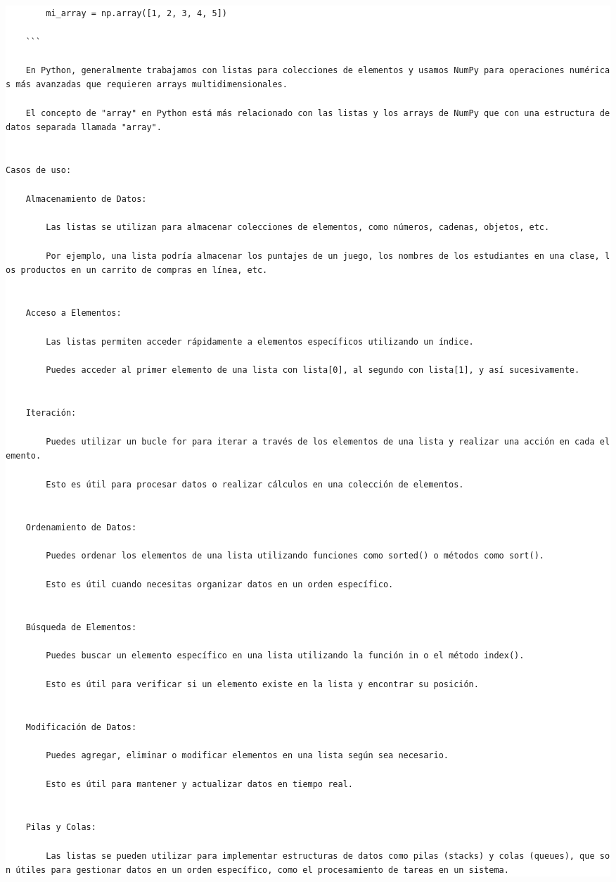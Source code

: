 			mi_array = np.array([1, 2, 3, 4, 5])

    	```

    	En Python, generalmente trabajamos con listas para colecciones de elementos y usamos NumPy para operaciones numéricas más avanzadas que requieren arrays multidimensionales. 

    	El concepto de "array" en Python está más relacionado con las listas y los arrays de NumPy que con una estructura de datos separada llamada "array".


    Casos de uso: 

    	Almacenamiento de Datos: 

    		Las listas se utilizan para almacenar colecciones de elementos, como números, cadenas, objetos, etc. 

    		Por ejemplo, una lista podría almacenar los puntajes de un juego, los nombres de los estudiantes en una clase, los productos en un carrito de compras en línea, etc.


	    Acceso a Elementos: 

	    	Las listas permiten acceder rápidamente a elementos específicos utilizando un índice. 

	    	Puedes acceder al primer elemento de una lista con lista[0], al segundo con lista[1], y así sucesivamente.


	    Iteración: 

	    	Puedes utilizar un bucle for para iterar a través de los elementos de una lista y realizar una acción en cada elemento. 

	    	Esto es útil para procesar datos o realizar cálculos en una colección de elementos.


	    Ordenamiento de Datos: 

	    	Puedes ordenar los elementos de una lista utilizando funciones como sorted() o métodos como sort(). 

	    	Esto es útil cuando necesitas organizar datos en un orden específico.


	    Búsqueda de Elementos: 

	    	Puedes buscar un elemento específico en una lista utilizando la función in o el método index(). 

	    	Esto es útil para verificar si un elemento existe en la lista y encontrar su posición.


	    Modificación de Datos: 

	    	Puedes agregar, eliminar o modificar elementos en una lista según sea necesario. 

	    	Esto es útil para mantener y actualizar datos en tiempo real.


	    Pilas y Colas: 	

	    	Las listas se pueden utilizar para implementar estructuras de datos como pilas (stacks) y colas (queues), que son útiles para gestionar datos en un orden específico, como el procesamiento de tareas en un sistema.
